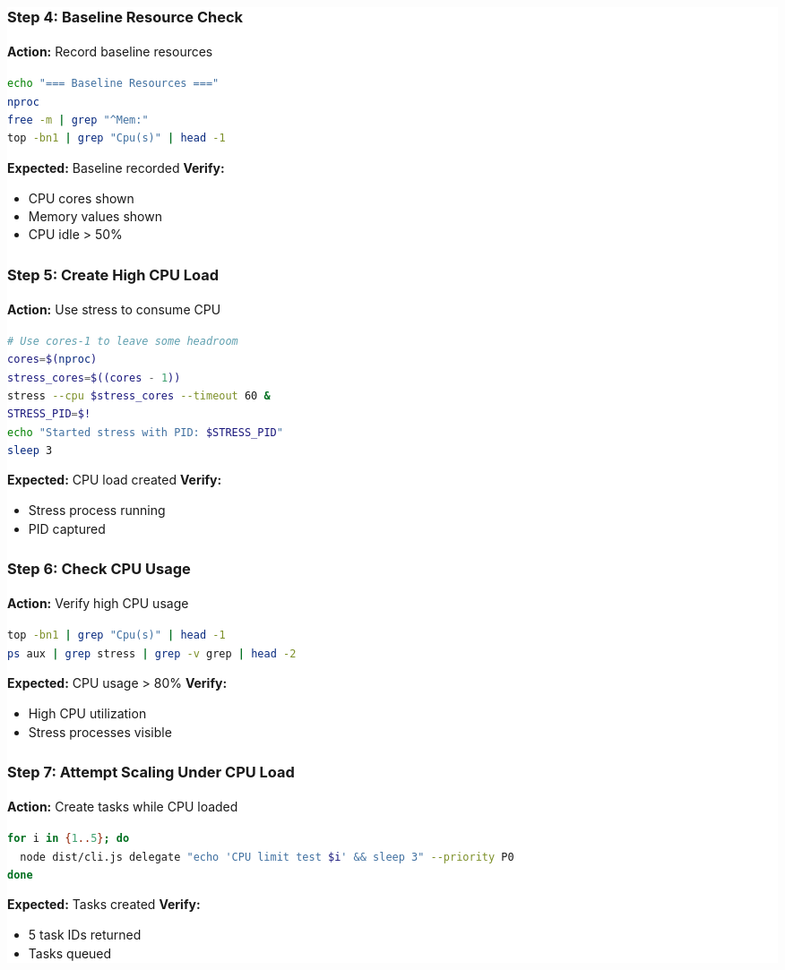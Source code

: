 ### Step 4: Baseline Resource Check
**Action:** Record baseline resources
```bash
echo "=== Baseline Resources ==="
nproc
free -m | grep "^Mem:"
top -bn1 | grep "Cpu(s)" | head -1
```
**Expected:** Baseline recorded
**Verify:**
- CPU cores shown
- Memory values shown
- CPU idle > 50%

### Step 5: Create High CPU Load
**Action:** Use stress to consume CPU
```bash
# Use cores-1 to leave some headroom
cores=$(nproc)
stress_cores=$((cores - 1))
stress --cpu $stress_cores --timeout 60 &
STRESS_PID=$!
echo "Started stress with PID: $STRESS_PID"
sleep 3
```
**Expected:** CPU load created
**Verify:**
- Stress process running
- PID captured

### Step 6: Check CPU Usage
**Action:** Verify high CPU usage
```bash
top -bn1 | grep "Cpu(s)" | head -1
ps aux | grep stress | grep -v grep | head -2
```
**Expected:** CPU usage > 80%
**Verify:**
- High CPU utilization
- Stress processes visible

### Step 7: Attempt Scaling Under CPU Load
**Action:** Create tasks while CPU loaded
```bash
for i in {1..5}; do
  node dist/cli.js delegate "echo 'CPU limit test $i' && sleep 3" --priority P0
done
```
**Expected:** Tasks created
**Verify:**
- 5 task IDs returned
- Tasks queued
